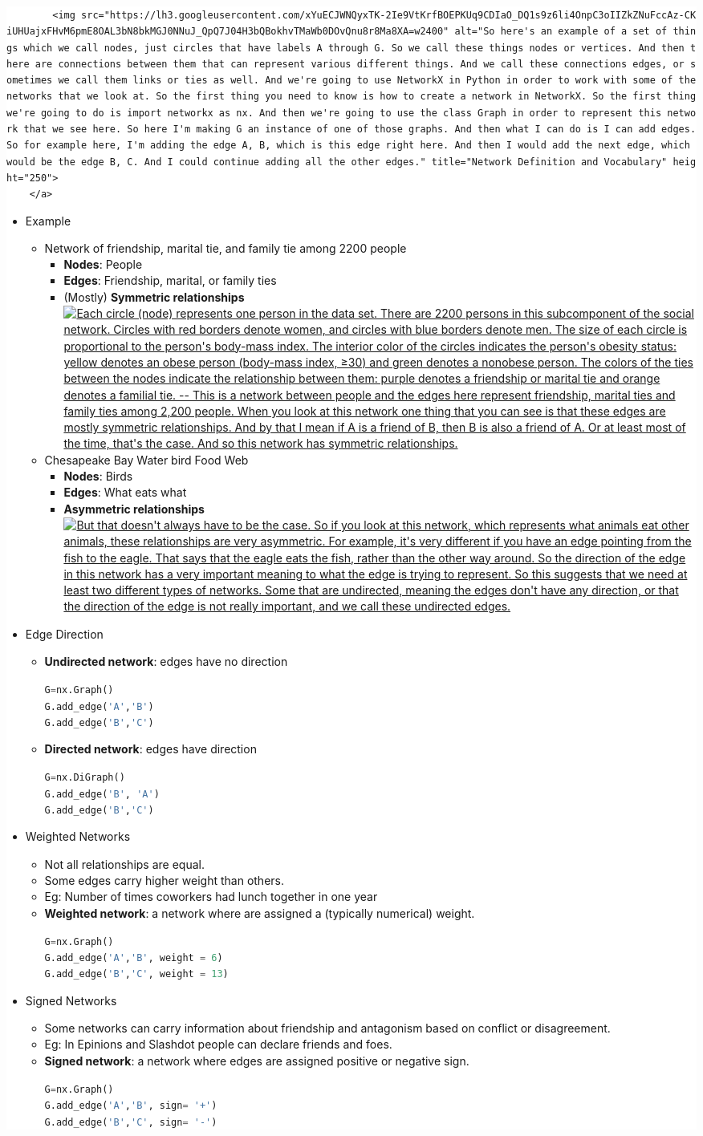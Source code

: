             <img src="https://lh3.googleusercontent.com/xYuECJWNQyxTK-2Ie9VtKrfBOEPKUq9CDIaO_DQ1s9z6li4OnpC3oIIZkZNuFccAz-CKiUHUajxFHvM6pmE8OAL3bN8bkMGJ0NNuJ_QpQ7J04H3bQBokhvTMaWb0DOvQnu8r8Ma8XA=w2400" alt="So here's an example of a set of things which we call nodes, just circles that have labels A through G. So we call these things nodes or vertices. And then there are connections between them that can represent various different things. And we call these connections edges, or sometimes we call them links or ties as well. And we're going to use NetworkX in Python in order to work with some of the networks that we look at. So the first thing you need to know is how to create a network in NetworkX. So the first thing we're going to do is import networkx as nx. And then we're going to use the class Graph in order to represent this network that we see here. So here I'm making G an instance of one of those graphs. And then what I can do is I can add edges. So for example here, I'm adding the edge A, B, which is this edge right here. And then I would add the next edge, which would be the edge B, C. And I could continue adding all the other edges." title="Network Definition and Vocabulary" height="250">
        </a>

+ Example
    + Network of friendship, marital tie, and family tie among 2200 people
        + __Nodes__: People
        + __Edges__: Friendship, marital, or family ties
        + (Mostly) __Symmetric relationships__
        <a href="https://www.nejm.org/doi/full/10.1056/NEJMsa066082"> <br/>
            <img src="https://www.nejm.org/na101/home/literatum/publisher/mms/journals/content/nejm/2007/nejm_2007.357.issue-4/nejmsa066082/production/images/img_small/nejmsa066082_f1.jpeg" alt="Each circle (node) represents one person in the data set. There are 2200 persons in this subcomponent of the social network. Circles with red borders denote women, and circles with blue borders denote men. The size of each circle is proportional to the person's body-mass index. The interior color of the circles indicates the person's obesity status: yellow denotes an obese person (body-mass index, ≥30) and green denotes a nonobese person. The colors of the ties between the nodes indicate the relationship between them: purple denotes a friendship or marital tie and orange denotes a familial tie. -- This is a network between people and the edges here represent friendship, marital ties and family ties among 2,200 people. When you look at this network one thing that you can see is that these edges are mostly symmetric relationships. And by that I mean if A is a friend of B, then B is also a friend of A. Or at least most of the time, that's the case. And so this network has symmetric relationships." title="Largest Connected Subcomponent of the Social Network in the Framingham Heart Study in the Year 2000." height="250">
        </a>
    + Chesapeake Bay Water bird Food Web
        + __Nodes__: Birds
        + __Edges__: What eats what
        + __Asymmetric relationships__
        <a href="https://www.usgs.gov/media/images/chesapeake-bay-waterbird-food-web-illustration-circular-1316"> <br/>
            <img src="https://prd-wret.s3-us-west-2.amazonaws.com/assets/palladium/production/s3fs-public/styles/full_width/public/thumbnails/image/Circular%201316_fig14.1.jpg" alt="But that doesn't always have to be the case. So if you look at this network, which represents what animals eat other animals, these relationships are very asymmetric. For example, it's very different if you have an edge pointing from the fish to the eagle. That says that the eagle eats the fish, rather than the other way around. So the direction of the edge in this network has a very important meaning to what the edge is trying to represent. So this suggests that we need at least two different types of networks. Some that are undirected, meaning the edges don't have any direction, or that the direction of the edge is not really important, and we call these undirected edges." title="Chesapeake Bay Waterbird Food Web." height="250">
        </a>

+ Edge Direction
    + __Undirected network__: edges have no direction
        ```python
        G=nx.Graph()
        G.add_edge('A','B')
        G.add_edge('B','C')
        ```
    + __Directed network__: edges have direction
        ```python
        G=nx.DiGraph()
        G.add_edge('B', 'A')
        G.add_edge('B','C')
        ```

+ Weighted Networks
    + Not all relationships are equal.
    + Some edges carry higher weight than others.
    + Eg: Number of times coworkers had lunch together in one year
    + __Weighted network__: a network where are assigned a (typically numerical) weight.
        ```python
        G=nx.Graph()
        G.add_edge('A','B', weight = 6)
        G.add_edge('B','C', weight = 13)
        ```

+ Signed Networks
    + Some networks can carry information about friendship and antagonism based on conflict or disagreement.
    + Eg: In Epinions and Slashdot people can declare friends and foes.
    + __Signed network__: a network where edges are assigned positive or negative sign.
        ```python
        G=nx.Graph()
        G.add_edge('A','B', sign= '+')
        G.add_edge('B','C', sign= '-')
        ```
